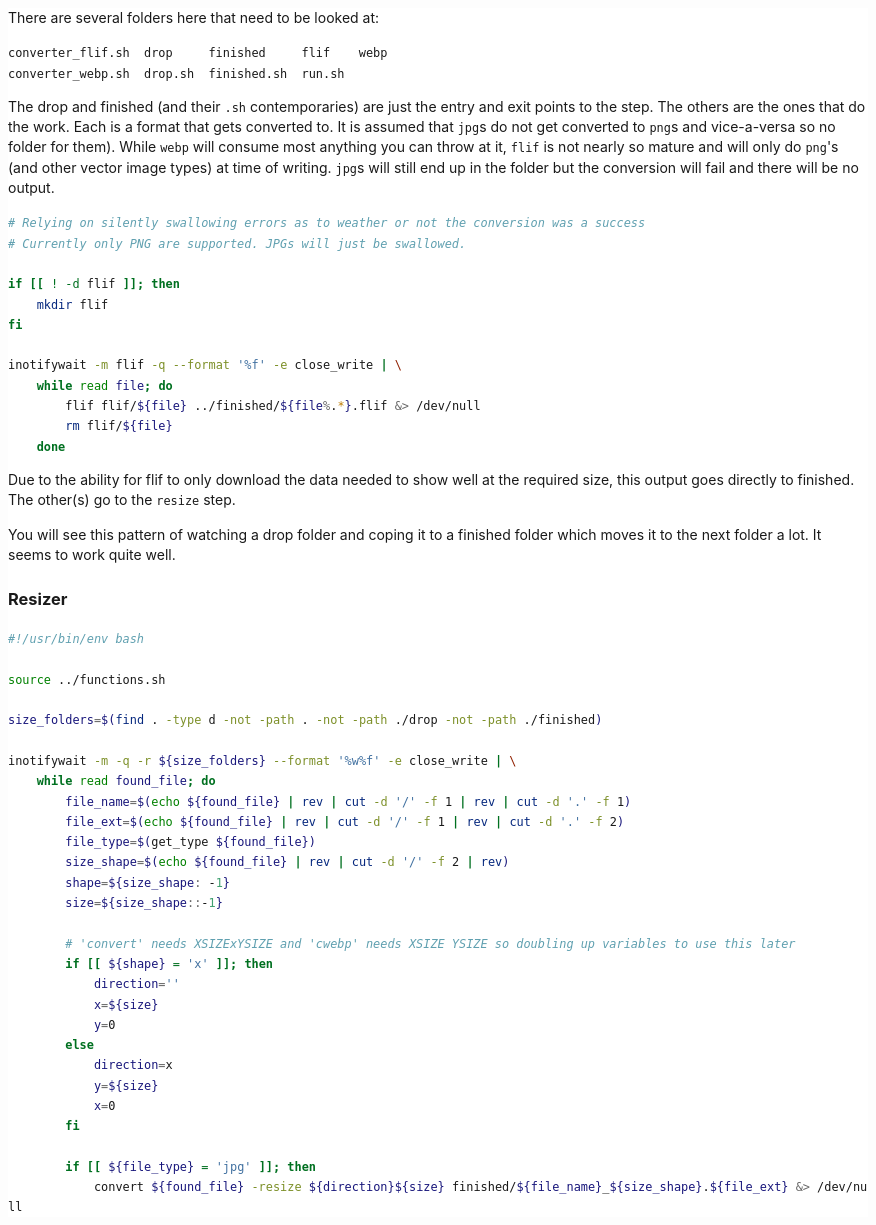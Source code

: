 There are several folders here that need to be looked at:
```bash
converter_flif.sh  drop     finished     flif    webp
converter_webp.sh  drop.sh  finished.sh  run.sh
```
The drop and finished (and their `.sh` contemporaries) are just the entry and exit points to the step. The others are the ones that do the work. Each is a format that gets converted to. It is assumed that `jpg`s do not get converted to `png`s and vice-a-versa so no folder for them). While `webp` will consume most anything you can throw at it, `flif` is not nearly so mature and will only do `png`'s (and other vector image types) at time of writing. `jpg`s will still end up in the folder but the conversion will fail and there will be no output.

```bash
# Relying on silently swallowing errors as to weather or not the conversion was a success
# Currently only PNG are supported. JPGs will just be swallowed.

if [[ ! -d flif ]]; then
    mkdir flif
fi

inotifywait -m flif -q --format '%f' -e close_write | \
    while read file; do
        flif flif/${file} ../finished/${file%.*}.flif &> /dev/null
        rm flif/${file}
    done
```

Due to the ability for flif to only download the data needed to show well at the required size, this output goes directly to finished. The other(s) go to the `resize` step.

<aside>You will see this pattern of watching a drop folder and coping it to a finished folder which moves it to the next folder a lot. It seems to work quite well.</aside>

### Resizer

```bash
#!/usr/bin/env bash

source ../functions.sh

size_folders=$(find . -type d -not -path . -not -path ./drop -not -path ./finished)

inotifywait -m -q -r ${size_folders} --format '%w%f' -e close_write | \
    while read found_file; do
        file_name=$(echo ${found_file} | rev | cut -d '/' -f 1 | rev | cut -d '.' -f 1)
        file_ext=$(echo ${found_file} | rev | cut -d '/' -f 1 | rev | cut -d '.' -f 2)
        file_type=$(get_type ${found_file})
        size_shape=$(echo ${found_file} | rev | cut -d '/' -f 2 | rev)
        shape=${size_shape: -1}
        size=${size_shape::-1}

        # 'convert' needs XSIZExYSIZE and 'cwebp' needs XSIZE YSIZE so doubling up variables to use this later
        if [[ ${shape} = 'x' ]]; then
            direction=''
            x=${size}
            y=0
        else
            direction=x
            y=${size}
            x=0
        fi

        if [[ ${file_type} = 'jpg' ]]; then
            convert ${found_file} -resize ${direction}${size} finished/${file_name}_${size_shape}.${file_ext} &> /dev/null
```